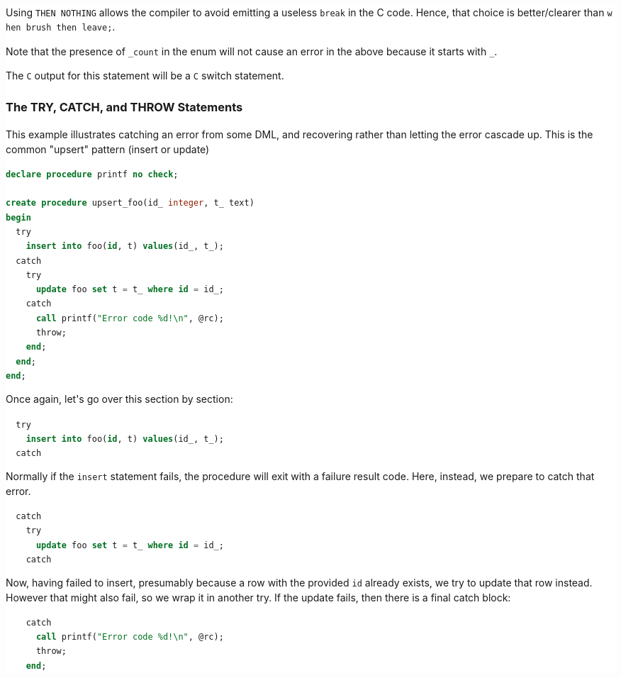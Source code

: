 Using `THEN NOTHING` allows the compiler to avoid emitting a useless `break` in
the C code. Hence, that choice is better/clearer than `when brush then leave;`.

Note that the presence of `_count` in the enum will not cause an error in the
above because it starts with `_`.

The `C` output for this statement will be a `C` switch statement.

### The TRY, CATCH, and THROW Statements

This example illustrates catching an error from some DML, and recovering
rather than letting the error cascade up.  This is the common "upsert"
pattern (insert or update)

```sql
declare procedure printf no check;

create procedure upsert_foo(id_ integer, t_ text)
begin
  try
    insert into foo(id, t) values(id_, t_);
  catch
    try
      update foo set t = t_ where id = id_;
    catch
      call printf("Error code %d!\n", @rc);
      throw;
    end;
  end;
end;
```

Once again, let's go over this section by section:

```sql
  try
    insert into foo(id, t) values(id_, t_);
  catch
```

Normally if the `insert` statement fails, the procedure will exit with a failure result code.  Here, instead,
we prepare to catch that error.

```sql
  catch
    try
      update foo set t = t_ where id = id_;
    catch
```

Now, having failed to insert, presumably because a row with the provided
`id` already exists, we try to update that row instead.  However that
might also fail, so we  wrap it in another try.  If the update fails,
then there is a final catch block:

```sql
    catch
      call printf("Error code %d!\n", @rc);
      throw;
    end;
```
